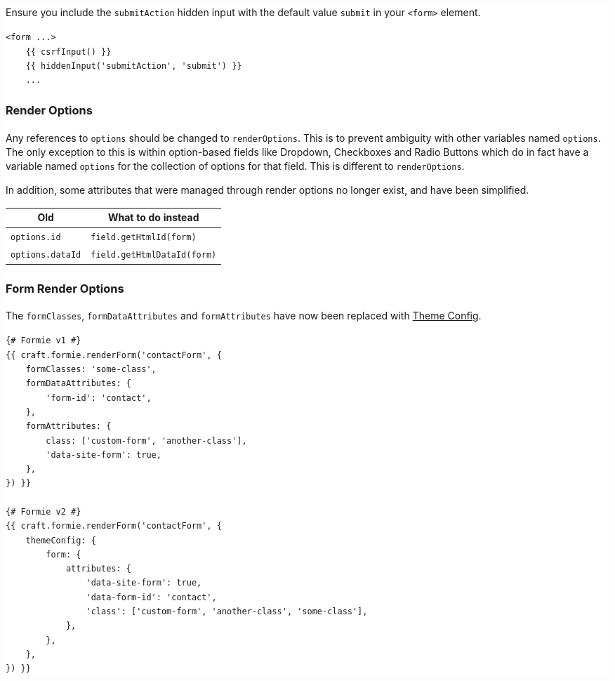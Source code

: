 Ensure you include the `submitAction` hidden input with the default value `submit` in your `<form>` element.

```twig
<form ...>
    {{ csrfInput() }}
    {{ hiddenInput('submitAction', 'submit') }}
    ...
```

### Render Options
Any references to `options` should be changed to `renderOptions`. This is to prevent ambiguity with other variables named `options`. The only exception to this is within option-based fields like Dropdown, Checkboxes and Radio Buttons which do in fact have a variable named `options` for the collection of options for that field. This is different to `renderOptions`.

In addition, some attributes that were managed through render options no longer exist, and have been simplified.

Old | What to do instead
--- | ---
| `options.id` | `field.getHtmlId(form)`
| `options.dataId` | `field.getHtmlDataId(form)`

### Form Render Options
The `formClasses`, `formDataAttributes` and `formAttributes` have now been replaced with [Theme Config](docs:theming/theme-config).

```twig
{# Formie v1 #}
{{ craft.formie.renderForm('contactForm', {
    formClasses: 'some-class',
    formDataAttributes: {
        'form-id': 'contact',
    },
    formAttributes: {
        class: ['custom-form', 'another-class'],
        'data-site-form': true,
    },
}) }}

{# Formie v2 #}
{{ craft.formie.renderForm('contactForm', {
    themeConfig: {
        form: {
            attributes: {
                'data-site-form': true,
                'data-form-id': 'contact',
                'class': ['custom-form', 'another-class', 'some-class'],
            },
        },
    },
}) }}
```
